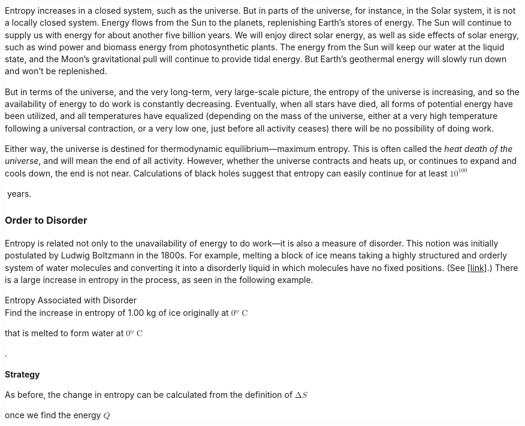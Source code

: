 Entropy increases in a closed system, such as the universe. But in parts of the universe, for instance, in the Solar system, it is not a locally closed system. Energy flows from the Sun to the planets, replenishing Earth’s stores of energy. The Sun will continue to supply us with energy for about another five billion years. We will enjoy direct solar energy, as well as side effects of solar energy, such as wind power and biomass energy from photosynthetic plants. The energy from the Sun will keep our water at the liquid state, and the Moon’s gravitational pull will continue to provide tidal energy. But Earth’s geothermal energy will slowly run down and won’t be replenished.

But in terms of the universe, and the very long-term, very large-scale picture, the entropy of the universe is increasing, and so the availability of energy to do work is constantly decreasing. Eventually, when all stars have died, all forms of potential energy have been utilized, and all temperatures have equalized (depending on the mass of the universe, either at a very high temperature following a universal contraction, or a very low one, just before all activity ceases) there will be no possibility of doing work.

Either way, the universe is destined for thermodynamic equilibrium—maximum entropy. This is often called the *heat death of the universe*, and will mean the end of all activity. However, whether the universe contracts and heats up, or continues to expand and cools down, the end is not near. Calculations of black holes suggest that entropy can easily continue for at least <math xmlns="http://www.w3.org/1998/Math/MathML"><semantics><mrow><mrow><msup><mtext>10</mtext><mrow><mtext>100</mtext></mrow></msup></mrow><mrow /></mrow><annotation encoding="StarMath 5.0"> size 12{"10" rSup { size 8{"100"} } } {}</annotation></semantics></math>

 years.

### Order to Disorder

Entropy is related not only to the unavailability of energy to do work—it is also a measure of disorder. This notion was initially postulated by Ludwig Boltzmann in the 1800s. For example, melting a block of ice means taking a highly structured and orderly system of water molecules and converting it into a disorderly liquid in which molecules have no fixed positions. (See [\[link\]](#import-auto-id1169737811865).) There is a large increase in entropy in the process, as seen in the following example.

<div data-type="example" markdown="1">
<div data-type="title">
Entropy Associated with Disorder
</div>
Find the increase in entropy of 1.00 kg of ice originally at <math xmlns="http://www.w3.org/1998/Math/MathML"><semantics><mrow><mrow><mrow><mn>0º C</mn></mrow></mrow><mrow /></mrow><annotation encoding="StarMath 5.0"> size 12{0°C} {}</annotation></semantics></math>

 that is melted to form water at <math xmlns="http://www.w3.org/1998/Math/MathML"><semantics><mrow><mrow><mrow><mn>0º C</mn></mrow></mrow><mrow /></mrow><annotation encoding="StarMath 5.0"> size 12{0°C} {}</annotation></semantics></math>

.

**Strategy**

As before, the change in entropy can be calculated from the definition of <math xmlns="http://www.w3.org/1998/Math/MathML"><semantics><mrow><mrow><mn>Δ</mn><mi>S</mi></mrow><mrow /></mrow><annotation encoding="StarMath 5.0"> size 12{ΔS} {}</annotation></semantics></math>

 once we find the energy <math xmlns="http://www.w3.org/1998/Math/MathML"><semantics><mrow><mrow><mi>Q</mi></mrow><mrow /></mrow><annotation encoding="StarMath 5.0"> size 12{Q} {}</annotation></semantics></math>
